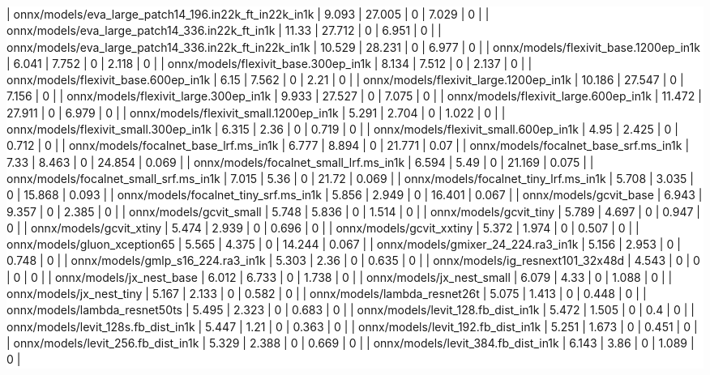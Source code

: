 | onnx/models/eva_large_patch14_196.in22k_ft_in22k_in1k           |       9.093 |        27.005 |            0 |          7.029 |       0     |
| onnx/models/eva_large_patch14_336.in22k_ft_in1k                 |      11.33  |        27.712 |            0 |          6.951 |       0     |
| onnx/models/eva_large_patch14_336.in22k_ft_in22k_in1k           |      10.529 |        28.231 |            0 |          6.977 |       0     |
| onnx/models/flexivit_base.1200ep_in1k                           |       6.041 |         7.752 |            0 |          2.118 |       0     |
| onnx/models/flexivit_base.300ep_in1k                            |       8.134 |         7.512 |            0 |          2.137 |       0     |
| onnx/models/flexivit_base.600ep_in1k                            |       6.15  |         7.562 |            0 |          2.21  |       0     |
| onnx/models/flexivit_large.1200ep_in1k                          |      10.186 |        27.547 |            0 |          7.156 |       0     |
| onnx/models/flexivit_large.300ep_in1k                           |       9.933 |        27.527 |            0 |          7.075 |       0     |
| onnx/models/flexivit_large.600ep_in1k                           |      11.472 |        27.911 |            0 |          6.979 |       0     |
| onnx/models/flexivit_small.1200ep_in1k                          |       5.291 |         2.704 |            0 |          1.022 |       0     |
| onnx/models/flexivit_small.300ep_in1k                           |       6.315 |         2.36  |            0 |          0.719 |       0     |
| onnx/models/flexivit_small.600ep_in1k                           |       4.95  |         2.425 |            0 |          0.712 |       0     |
| onnx/models/focalnet_base_lrf.ms_in1k                           |       6.777 |         8.894 |            0 |         21.771 |       0.07  |
| onnx/models/focalnet_base_srf.ms_in1k                           |       7.33  |         8.463 |            0 |         24.854 |       0.069 |
| onnx/models/focalnet_small_lrf.ms_in1k                          |       6.594 |         5.49  |            0 |         21.169 |       0.075 |
| onnx/models/focalnet_small_srf.ms_in1k                          |       7.015 |         5.36  |            0 |         21.72  |       0.069 |
| onnx/models/focalnet_tiny_lrf.ms_in1k                           |       5.708 |         3.035 |            0 |         15.868 |       0.093 |
| onnx/models/focalnet_tiny_srf.ms_in1k                           |       5.856 |         2.949 |            0 |         16.401 |       0.067 |
| onnx/models/gcvit_base                                          |       6.943 |         9.357 |            0 |          2.385 |       0     |
| onnx/models/gcvit_small                                         |       5.748 |         5.836 |            0 |          1.514 |       0     |
| onnx/models/gcvit_tiny                                          |       5.789 |         4.697 |            0 |          0.947 |       0     |
| onnx/models/gcvit_xtiny                                         |       5.474 |         2.939 |            0 |          0.696 |       0     |
| onnx/models/gcvit_xxtiny                                        |       5.372 |         1.974 |            0 |          0.507 |       0     |
| onnx/models/gluon_xception65                                    |       5.565 |         4.375 |            0 |         14.244 |       0.067 |
| onnx/models/gmixer_24_224.ra3_in1k                              |       5.156 |         2.953 |            0 |          0.748 |       0     |
| onnx/models/gmlp_s16_224.ra3_in1k                               |       5.303 |         2.36  |            0 |          0.635 |       0     |
| onnx/models/ig_resnext101_32x48d                                |       4.543 |         0     |            0 |          0     |       0     |
| onnx/models/jx_nest_base                                        |       6.012 |         6.733 |            0 |          1.738 |       0     |
| onnx/models/jx_nest_small                                       |       6.079 |         4.33  |            0 |          1.088 |       0     |
| onnx/models/jx_nest_tiny                                        |       5.167 |         2.133 |            0 |          0.582 |       0     |
| onnx/models/lambda_resnet26t                                    |       5.075 |         1.413 |            0 |          0.448 |       0     |
| onnx/models/lambda_resnet50ts                                   |       5.495 |         2.323 |            0 |          0.683 |       0     |
| onnx/models/levit_128.fb_dist_in1k                              |       5.472 |         1.505 |            0 |          0.4   |       0     |
| onnx/models/levit_128s.fb_dist_in1k                             |       5.447 |         1.21  |            0 |          0.363 |       0     |
| onnx/models/levit_192.fb_dist_in1k                              |       5.251 |         1.673 |            0 |          0.451 |       0     |
| onnx/models/levit_256.fb_dist_in1k                              |       5.329 |         2.388 |            0 |          0.669 |       0     |
| onnx/models/levit_384.fb_dist_in1k                              |       6.143 |         3.86  |            0 |          1.089 |       0     |